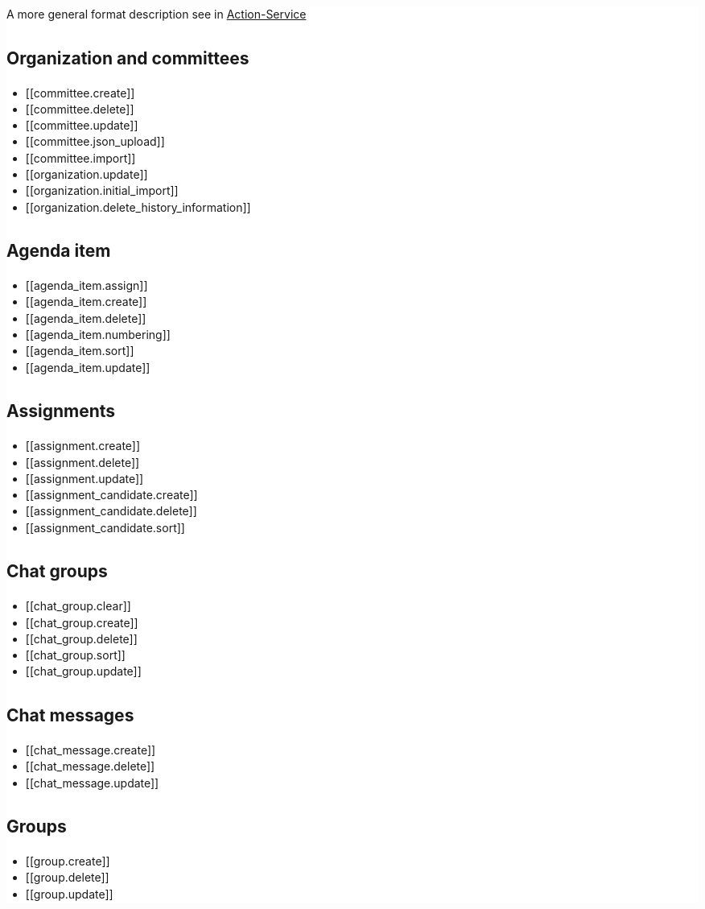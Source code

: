 A more general format description see in [Action-Service](https://github.com/OpenSlides/OpenSlides/wiki/Action-Service)
## Organization and committees

- [[committee.create]]
- [[committee.delete]]
- [[committee.update]]
- [[committee.json_upload]]
- [[committee.import]]
- [[organization.update]]
- [[organization.initial_import]]
- [[organization.delete_history_information]]

## Agenda item

- [[agenda_item.assign]]
- [[agenda_item.create]]
- [[agenda_item.delete]]
- [[agenda_item.numbering]]
- [[agenda_item.sort]]
- [[agenda_item.update]]

## Assignments

- [[assignment.create]]
- [[assignment.delete]]
- [[assignment.update]]
- [[assignment_candidate.create]]
- [[assignment_candidate.delete]]
- [[assignment_candidate.sort]]

## Chat groups

- [[chat_group.clear]]
- [[chat_group.create]]
- [[chat_group.delete]]
- [[chat_group.sort]]
- [[chat_group.update]]

## Chat messages

- [[chat_message.create]]
- [[chat_message.delete]]
- [[chat_message.update]]

## Groups

- [[group.create]]
- [[group.delete]]
- [[group.update]]
